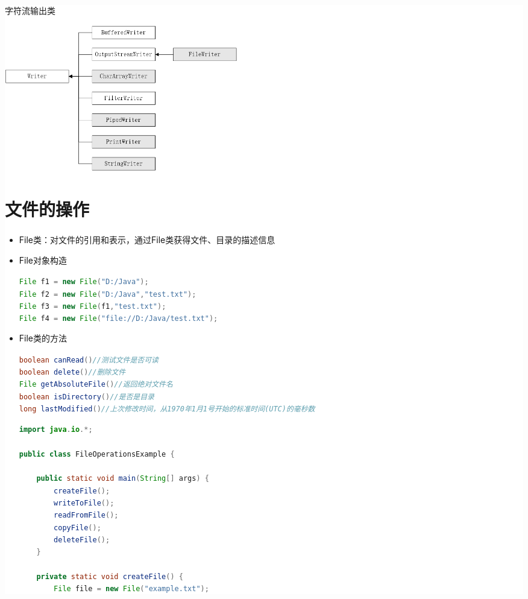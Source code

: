   字符流输出类

  <img src="/assets/images/java.assets/image-20231218114526200.png" alt="image-20231218114526200" style="zoom:50%;" />

# 文件的操作

- File类：对文件的引用和表示，通过File类获得文件、目录的描述信息

- File对象构造

  ```java
  File f1 = new File("D:/Java");
  File f2 = new File("D:/Java","test.txt");
  File f3 = new File(f1,"test.txt");
  File f4 = new File("file://D:/Java/test.txt");
  ```

- File类的方法

  ```java
  boolean canRead()//测试文件是否可读
  boolean delete()//删除文件
  File getAbsoluteFile()//返回绝对文件名
  boolean isDirectory()//是否是目录
  long lastModified()//上次修改时间，从1970年1月1号开始的标准时间(UTC)的毫秒数
  ```
  
  ```java
  import java.io.*;
  
  public class FileOperationsExample {
  
      public static void main(String[] args) {
          createFile();
          writeToFile();
          readFromFile();
          copyFile();
          deleteFile();
      }
  
      private static void createFile() {
          File file = new File("example.txt");
  ```